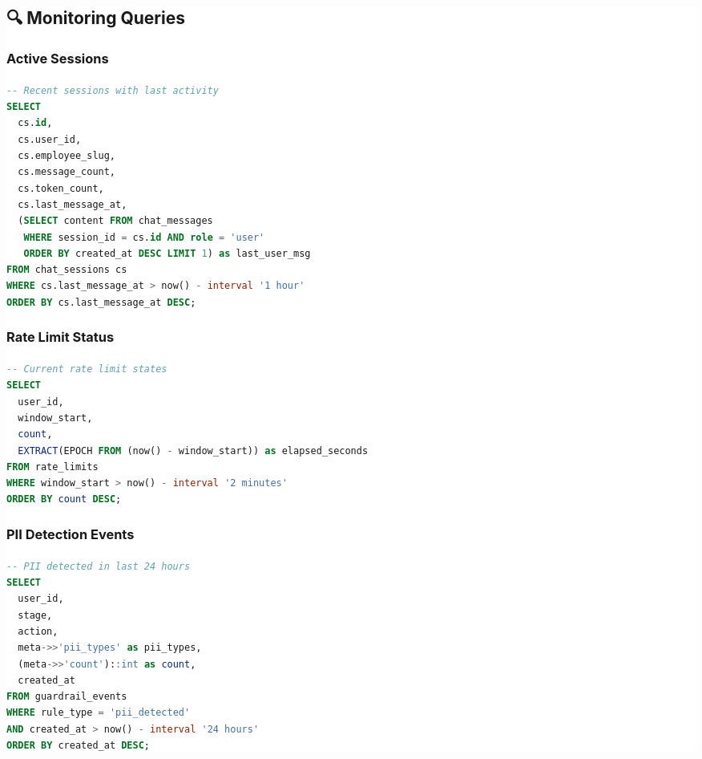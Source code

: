 
## 🔍 Monitoring Queries

### Active Sessions

```sql
-- Recent sessions with last activity
SELECT 
  cs.id,
  cs.user_id,
  cs.employee_slug,
  cs.message_count,
  cs.token_count,
  cs.last_message_at,
  (SELECT content FROM chat_messages 
   WHERE session_id = cs.id AND role = 'user' 
   ORDER BY created_at DESC LIMIT 1) as last_user_msg
FROM chat_sessions cs
WHERE cs.last_message_at > now() - interval '1 hour'
ORDER BY cs.last_message_at DESC;
```

### Rate Limit Status

```sql
-- Current rate limit states
SELECT 
  user_id,
  window_start,
  count,
  EXTRACT(EPOCH FROM (now() - window_start)) as elapsed_seconds
FROM rate_limits
WHERE window_start > now() - interval '2 minutes'
ORDER BY count DESC;
```

### PII Detection Events

```sql
-- PII detected in last 24 hours
SELECT 
  user_id,
  stage,
  action,
  meta->>'pii_types' as pii_types,
  (meta->>'count')::int as count,
  created_at
FROM guardrail_events
WHERE rule_type = 'pii_detected'
AND created_at > now() - interval '24 hours'
ORDER BY created_at DESC;
```
